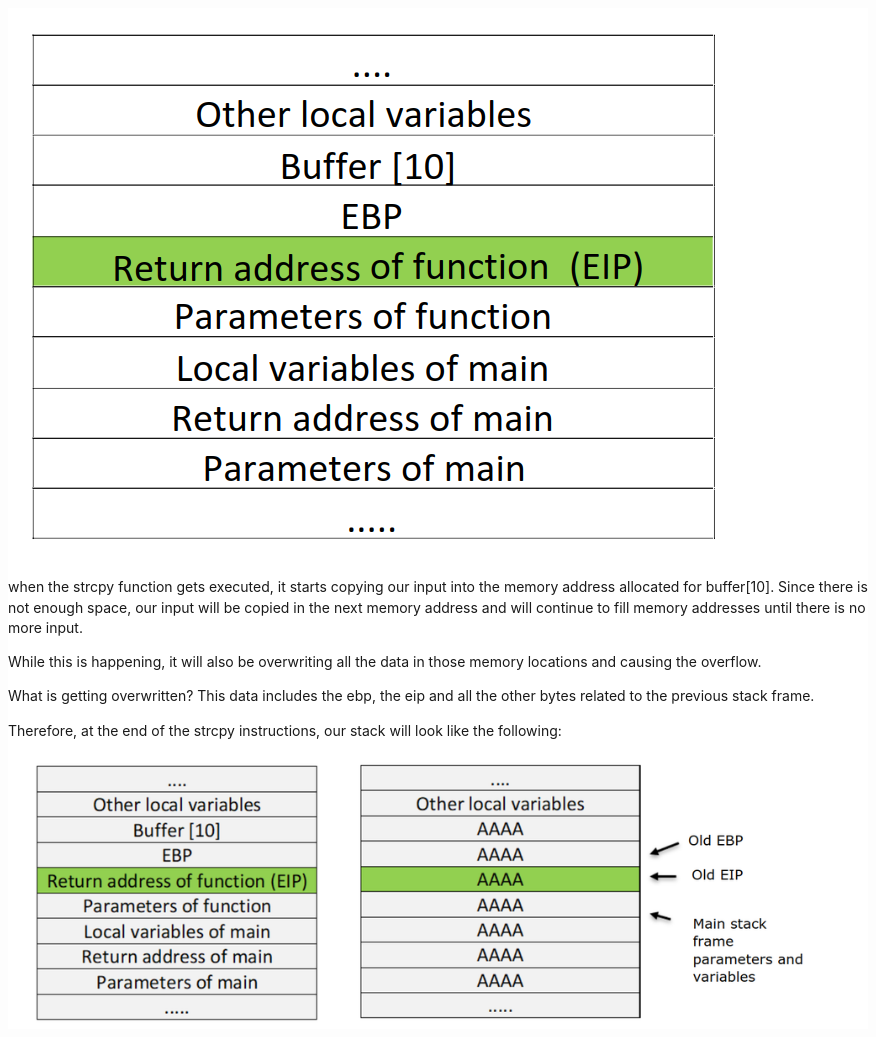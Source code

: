 ![](assets/2022-10-12-22-51-55.png)

when the strcpy function gets executed, it starts copying our input into the memory address allocated for buffer[10]. Since there is not enough space, our input will be copied in the next memory address and will continue to fill memory addresses until there is no more input.

While this is happening, it will also be overwriting all the data in those memory locations and causing the overflow.

What is getting overwritten? This data includes the ebp, the eip and all the other bytes related to the previous stack frame.

Therefore, at the end of the strcpy instructions, our stack will look like the following:

![](assets/2022-10-13-09-00-29.png)
